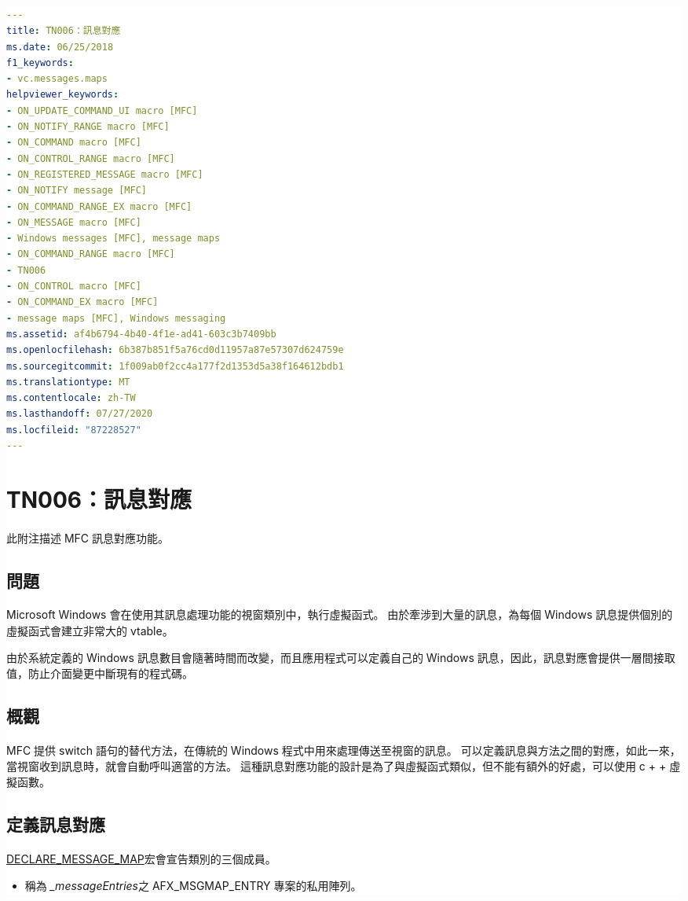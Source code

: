 ```yaml
---
title: TN006：訊息對應
ms.date: 06/25/2018
f1_keywords:
- vc.messages.maps
helpviewer_keywords:
- ON_UPDATE_COMMAND_UI macro [MFC]
- ON_NOTIFY_RANGE macro [MFC]
- ON_COMMAND macro [MFC]
- ON_CONTROL_RANGE macro [MFC]
- ON_REGISTERED_MESSAGE macro [MFC]
- ON_NOTIFY message [MFC]
- ON_COMMAND_RANGE_EX macro [MFC]
- ON_MESSAGE macro [MFC]
- Windows messages [MFC], message maps
- ON_COMMAND_RANGE macro [MFC]
- TN006
- ON_CONTROL macro [MFC]
- ON_COMMAND_EX macro [MFC]
- message maps [MFC], Windows messaging
ms.assetid: af4b6794-4b40-4f1e-ad41-603c3b7409bb
ms.openlocfilehash: 6b387b851f5a76cd0d11957a87e57307d624759e
ms.sourcegitcommit: 1f009ab0f2cc4a177f2d1353d5a38f164612bdb1
ms.translationtype: MT
ms.contentlocale: zh-TW
ms.lasthandoff: 07/27/2020
ms.locfileid: "87228527"
---
```

# <a name="tn006-message-maps"></a>TN006：訊息對應

此附注描述 MFC 訊息對應功能。

## <a name="the-problem"></a>問題

Microsoft Windows 會在使用其訊息處理功能的視窗類別中，執行虛擬函式。 由於牽涉到大量的訊息，為每個 Windows 訊息提供個別的虛擬函式會建立非常大的 vtable。

由於系統定義的 Windows 訊息數目會隨著時間而改變，而且應用程式可以定義自己的 Windows 訊息，因此，訊息對應會提供一層間接取值，防止介面變更中斷現有的程式碼。

## <a name="overview"></a>概觀

MFC 提供 switch 語句的替代方法，在傳統的 Windows 程式中用來處理傳送至視窗的訊息。 可以定義訊息與方法之間的對應，如此一來，當視窗收到訊息時，就會自動呼叫適當的方法。 這種訊息對應功能的設計是為了與虛擬函式類似，但不能有額外的好處，可以使用 c + + 虛擬函數。

## <a name="defining-a-message-map"></a>定義訊息對應

[DECLARE_MESSAGE_MAP](reference/message-map-macros-mfc.md#declare_message_map)宏會宣告類別的三個成員。

- 稱為 *_messageEntries*之 AFX_MSGMAP_ENTRY 專案的私用陣列。
